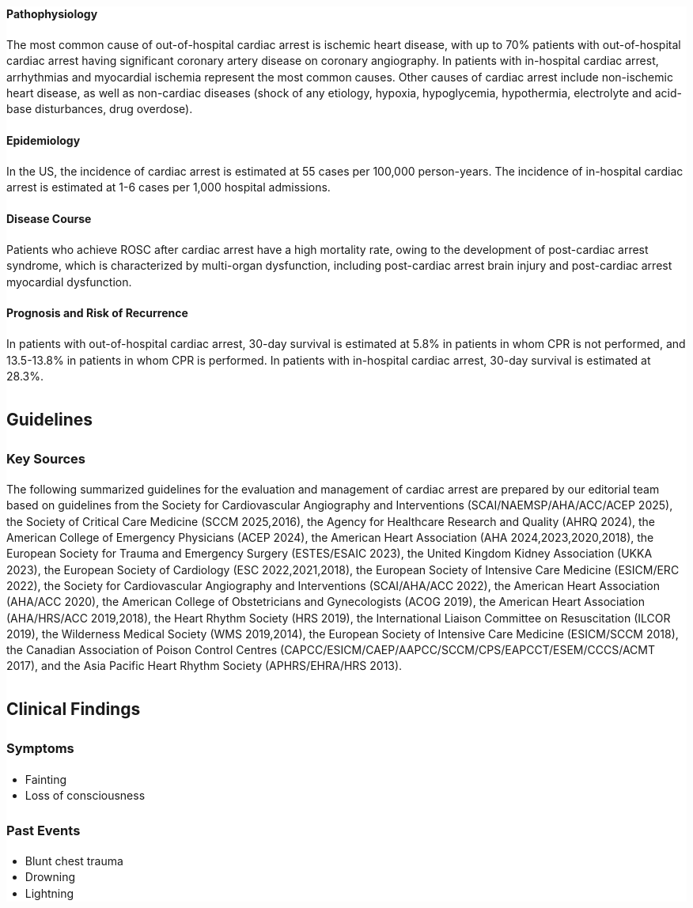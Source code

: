 #### Pathophysiology
The most common cause of out-of-hospital cardiac arrest is ischemic heart disease, with up to 70% patients with out-of-hospital cardiac arrest having significant coronary artery disease on coronary angiography. In patients with in-hospital cardiac arrest, arrhythmias and myocardial ischemia represent the most common causes. Other causes of cardiac arrest include non-ischemic heart disease, as well as non-cardiac diseases (shock of any etiology, hypoxia, hypoglycemia, hypothermia, electrolyte and acid-base disturbances, drug overdose).

#### Epidemiology
In the US, the incidence of cardiac arrest is estimated at 55 cases per 100,000 person-years. The incidence of in-hospital cardiac arrest is estimated at 1-6 cases per 1,000 hospital admissions.

#### Disease Course
Patients who achieve ROSC after cardiac arrest have a high mortality rate, owing to the development of post-cardiac arrest syndrome, which is characterized by multi-organ dysfunction, including post-cardiac arrest brain injury and post-cardiac arrest myocardial dysfunction.

#### Prognosis and Risk of Recurrence
In patients with out-of-hospital cardiac arrest, 30-day survival is estimated at 5.8% in patients in whom CPR is not performed, and 13.5-13.8% in patients in whom CPR is performed. In patients with in-hospital cardiac arrest, 30-day survival is estimated at 28.3%.

## Guidelines

### Key Sources
The following summarized guidelines for the evaluation and management of cardiac arrest are prepared by our editorial team based on guidelines from the Society for Cardiovascular Angiography and Interventions (SCAI/NAEMSP/AHA/ACC/ACEP 2025), the Society of Critical Care Medicine (SCCM 2025,2016), the Agency for Healthcare Research and Quality (AHRQ 2024), the American College of Emergency Physicians (ACEP 2024), the American Heart Association (AHA 2024,2023,2020,2018), the European Society for Trauma and Emergency Surgery (ESTES/ESAIC 2023), the United Kingdom Kidney Association (UKKA 2023), the European Society of Cardiology (ESC 2022,2021,2018), the European Society of Intensive Care Medicine (ESICM/ERC 2022), the Society for Cardiovascular Angiography and Interventions (SCAI/AHA/ACC 2022), the American Heart Association (AHA/ACC 2020), the American College of Obstetricians and Gynecologists (ACOG 2019), the American Heart Association (AHA/HRS/ACC 2019,2018), the Heart Rhythm Society (HRS 2019), the International Liaison Committee on Resuscitation (ILCOR 2019), the Wilderness Medical Society (WMS 2019,2014), the European Society of Intensive Care Medicine (ESICM/SCCM 2018), the Canadian Association of Poison Control Centres (CAPCC/ESICM/CAEP/AAPCC/SCCM/CPS/EAPCCT/ESEM/CCCS/ACMT 2017), and the Asia Pacific Heart Rhythm Society (APHRS/EHRA/HRS 2013).

## Clinical Findings

### Symptoms
- Fainting
- Loss of consciousness

### Past Events
- Blunt chest trauma
- Drowning
- Lightning
